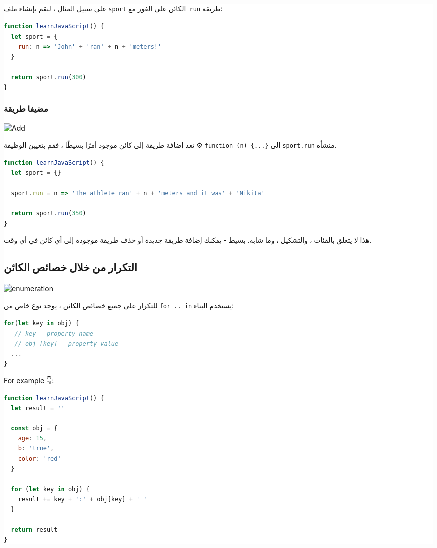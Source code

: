 على سبيل المثال ، لنقم بإنشاء ملف `sport` الكائن على الفور مع` run` طريقة:

```jsx live
function learnJavaScript() {
  let sport = {
    run: n => 'John' + 'ran' + n + 'meters!'
  }

  return sport.run(300)
}
```

### مضيفا طريقة

![Add](https://media.giphy.com/media/5ns6077LTlGACuwRQR/giphy.gif)

تعد إضافة طريقة إلى كائن موجود أمرًا بسيطًا ، فقم بتعيين الوظيفة ⚙️ `function (n) {...}` الى `sport.run` منشأه.

```jsx live
function learnJavaScript() {
  let sport = {}

  sport.run = n => 'The athlete ran' + n + 'meters and it was' + 'Nikita'

  return sport.run(350)
}
```



هذا لا يتعلق بالفئات ، والتشكيل ، وما شابه. بسيط - يمكنك إضافة طريقة جديدة أو حذف طريقة موجودة إلى أي كائن في أي وقت.


## التكرار من خلال خصائص الكائن

![enumeration](https://media.giphy.com/media/h5FIFDs6rXLpWlWWZJ/giphy.gif)

للتكرار على جميع خصائص الكائن ، يوجد نوع خاص من `for .. in` يستخدم البناء:

```javascript
for(let key in obj) {
   // key - property name
   // obj [key] - property value
  ...
}
```

For example 👇:

```jsx live
function learnJavaScript() {
  let result = ''

  const obj = {
    age: 15,
    b: 'true',
    color: 'red'
  }

  for (let key in obj) {
    result += key + ':' + obj[key] + ' '
  }

  return result
}
```
